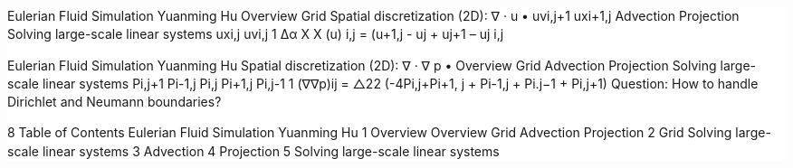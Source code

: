 Eulerian Fluid
Simulation
Yuanming Hu
Overview
Grid
Spatial discretization (2D): ∇ · u
•
uvi,j+1
uxi+1,j
Advection
Projection
Solving
large-scale linear
systems
uxi,j
uvi,j
1
Δα
X
X
(u) i,j = (u+1,j - uj + uj+1 – uj
i,j

Eulerian Fluid
Simulation
Yuanming Hu
Spatial discretization (2D): ∇ · ∇ p
•
Overview
Grid
Advection
Projection
Solving
large-scale linear
systems
Pi,j+1
Pi-1,j
Pi,j Pi+1,j
Pi,j-1
1
(∇∇p)ij =
△22 (-4Pi,j+Pi+1, j + Pi-1,j + Pi.j−1 + Pi,j+1)
Question: How to handle Dirichlet and Neumann boundaries?

8
Table of Contents
Eulerian Fluid
Simulation
Yuanming Hu
1 Overview
Overview
Grid
Advection
Projection
2 Grid
Solving
large-scale linear
systems
3 Advection
4 Projection
5 Solving large-scale linear systems
